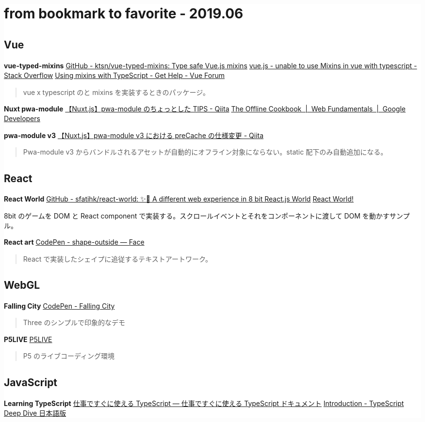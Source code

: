 # from bookmark to favorite - 2019.06

## Vue

**vue-typed-mixins**
[GitHub - ktsn/vue-typed-mixins: Type safe Vue.js mixins](https://github.com/ktsn/vue-typed-mixins)
[vue.js - unable to use Mixins in vue with typescript - Stack Overflow](https://stackoverflow.com/questions/51873087/unable-to-use-mixins-in-vue-with-typescript#answer-54273687)
[Using mixins with TypeScript - Get Help - Vue Forum](https://forum.vuejs.org/t/using-mixins-with-typescript/24256/8)

> vue x typescript のと mixins を実装するときのパッケージ。

**Nuxt pwa-module**
[【Nuxt.js】pwa-module のちょっとした TIPS - Qiita](https://qiita.com/gyarasu/items/b5c34b6aac02cb325b79)
[The Offline Cookbook  |  Web Fundamentals  |  Google Developers](https://developers.google.com/web/fundamentals/instant-and-offline/offline-cookbook/)

**pwa-module v3**
[【Nuxt.js】pwa-module v3 における preCache の仕様変更 - Qiita](https://qiita.com/gyarasu/items/15292db36166c7a7fa23)

> Pwa-module v3 からバンドルされるアセットが自動的にオフライン対象にならない。static 配下のみ自動追加になる。

## React

**React World**
[GitHub - sfatihk/react-world: ✨🌌 A different web experience in 8 bit React.js World](https://github.com/sfatihk/react-world)
[React World!](https://sfatihk.github.io/react-world/)

8bit のゲームを DOM と React component で実装する。スクロールイベントとそれをコンポーネントに渡して DOM を動かすサンプル。

**React art**
[CodePen - shape-outside — Face](https://codepen.io/yuanchuan/full/xoKMKj)

> React で実装したシェイプに追従するテキストアートワーク。

## WebGL

**Falling City**
[CodePen - Falling City](https://codepen.io/jkantner/full/wLMoWx)

> Three のシンプルで印象的なデモ

**P5LIVE**
[P5LIVE](https://teddavis.org/p5live/)

> P5 のライブコーディング環境

## JavaScript

**Learning TypeScript**
[仕事ですぐに使える TypeScript — 仕事ですぐに使える TypeScript ドキュメント](https://future-architect.github.io/typescript-guide/index.html)
[Introduction - TypeScript Deep Dive 日本語版](https://typescript-jp.gitbook.io/deep-dive/)
